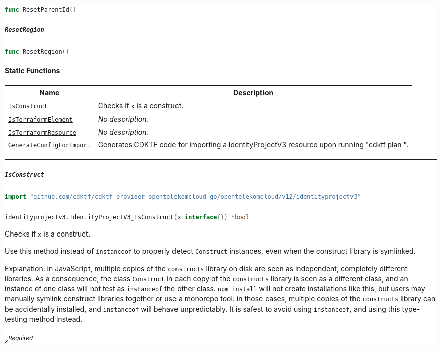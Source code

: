 ```go
func ResetParentId()
```

##### `ResetRegion` <a name="ResetRegion" id="@cdktf/provider-opentelekomcloud.identityProjectV3.IdentityProjectV3.resetRegion"></a>

```go
func ResetRegion()
```

#### Static Functions <a name="Static Functions" id="Static Functions"></a>

| **Name** | **Description** |
| --- | --- |
| <code><a href="#@cdktf/provider-opentelekomcloud.identityProjectV3.IdentityProjectV3.isConstruct">IsConstruct</a></code> | Checks if `x` is a construct. |
| <code><a href="#@cdktf/provider-opentelekomcloud.identityProjectV3.IdentityProjectV3.isTerraformElement">IsTerraformElement</a></code> | *No description.* |
| <code><a href="#@cdktf/provider-opentelekomcloud.identityProjectV3.IdentityProjectV3.isTerraformResource">IsTerraformResource</a></code> | *No description.* |
| <code><a href="#@cdktf/provider-opentelekomcloud.identityProjectV3.IdentityProjectV3.generateConfigForImport">GenerateConfigForImport</a></code> | Generates CDKTF code for importing a IdentityProjectV3 resource upon running "cdktf plan <stack-name>". |

---

##### `IsConstruct` <a name="IsConstruct" id="@cdktf/provider-opentelekomcloud.identityProjectV3.IdentityProjectV3.isConstruct"></a>

```go
import "github.com/cdktf/cdktf-provider-opentelekomcloud-go/opentelekomcloud/v12/identityprojectv3"

identityprojectv3.IdentityProjectV3_IsConstruct(x interface{}) *bool
```

Checks if `x` is a construct.

Use this method instead of `instanceof` to properly detect `Construct`
instances, even when the construct library is symlinked.

Explanation: in JavaScript, multiple copies of the `constructs` library on
disk are seen as independent, completely different libraries. As a
consequence, the class `Construct` in each copy of the `constructs` library
is seen as a different class, and an instance of one class will not test as
`instanceof` the other class. `npm install` will not create installations
like this, but users may manually symlink construct libraries together or
use a monorepo tool: in those cases, multiple copies of the `constructs`
library can be accidentally installed, and `instanceof` will behave
unpredictably. It is safest to avoid using `instanceof`, and using
this type-testing method instead.

###### `x`<sup>Required</sup> <a name="x" id="@cdktf/provider-opentelekomcloud.identityProjectV3.IdentityProjectV3.isConstruct.parameter.x"></a>

